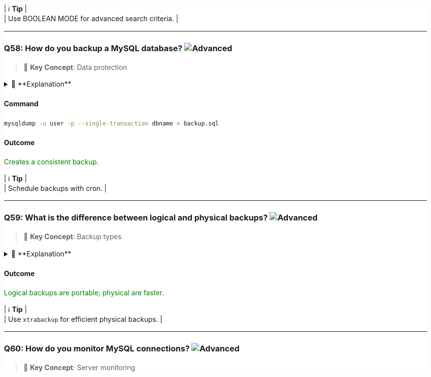 | ℹ️ **Tip** |  
| Use BOOLEAN MODE for advanced search criteria. |

---

### Q58: How do you backup a MySQL database? ![Advanced](https://img.shields.io/badge/Difficulty-Advanced-red)
> 📌 **Key Concept**: Data protection

<details><summary>📝 **Explanation**</summary></details>  

#### Command
```bash
mysqldump -u user -p --single-transaction dbname > backup.sql
```  

#### Outcome
<span style="color: green">Creates a consistent backup.</span>

| ℹ️ **Tip** |  
| Schedule backups with cron. |

---

### Q59: What is the difference between logical and physical backups? ![Advanced](https://img.shields.io/badge/Difficulty-Advanced-red)
> 📌 **Key Concept**: Backup types

<details><summary>📝 **Explanation**</summary></details>  

#### Outcome
<span style="color: green">Logical backups are portable; physical are faster.</span>

| ℹ️ **Tip** |  
| Use `xtrabackup` for efficient physical backups. |

---

### Q60: How do you monitor MySQL connections? ![Advanced](https://img.shields.io/badge/Difficulty-Advanced-red)
> 📌 **Key Concept**: Server monitoring
